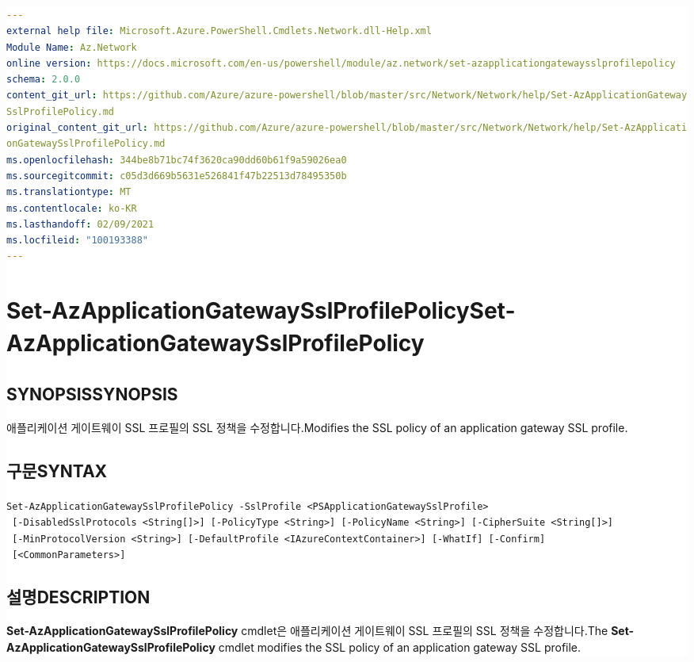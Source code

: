 ```yaml
---
external help file: Microsoft.Azure.PowerShell.Cmdlets.Network.dll-Help.xml
Module Name: Az.Network
online version: https://docs.microsoft.com/en-us/powershell/module/az.network/set-azapplicationgatewaysslprofilepolicy
schema: 2.0.0
content_git_url: https://github.com/Azure/azure-powershell/blob/master/src/Network/Network/help/Set-AzApplicationGatewaySslProfilePolicy.md
original_content_git_url: https://github.com/Azure/azure-powershell/blob/master/src/Network/Network/help/Set-AzApplicationGatewaySslProfilePolicy.md
ms.openlocfilehash: 344be8b71bc74f3620ca90dd60b61f9a59026ea0
ms.sourcegitcommit: c05d3d669b5631e526841f47b22513d78495350b
ms.translationtype: MT
ms.contentlocale: ko-KR
ms.lasthandoff: 02/09/2021
ms.locfileid: "100193388"
---
```

# <span data-ttu-id="8af1a-101">Set-AzApplicationGatewaySslProfilePolicy</span><span class="sxs-lookup"><span data-stu-id="8af1a-101">Set-AzApplicationGatewaySslProfilePolicy</span></span>

## <span data-ttu-id="8af1a-102">SYNOPSIS</span><span class="sxs-lookup"><span data-stu-id="8af1a-102">SYNOPSIS</span></span>
<span data-ttu-id="8af1a-103">애플리케이션 게이트웨이 SSL 프로필의 SSL 정책을 수정합니다.</span><span class="sxs-lookup"><span data-stu-id="8af1a-103">Modifies the SSL policy of an application gateway SSL profile.</span></span>

## <span data-ttu-id="8af1a-104">구문</span><span class="sxs-lookup"><span data-stu-id="8af1a-104">SYNTAX</span></span>

```
Set-AzApplicationGatewaySslProfilePolicy -SslProfile <PSApplicationGatewaySslProfile>
 [-DisabledSslProtocols <String[]>] [-PolicyType <String>] [-PolicyName <String>] [-CipherSuite <String[]>]
 [-MinProtocolVersion <String>] [-DefaultProfile <IAzureContextContainer>] [-WhatIf] [-Confirm]
 [<CommonParameters>]
```

## <span data-ttu-id="8af1a-105">설명</span><span class="sxs-lookup"><span data-stu-id="8af1a-105">DESCRIPTION</span></span>
<span data-ttu-id="8af1a-106">**Set-AzApplicationGatewaySslProfilePolicy** cmdlet은 애플리케이션 게이트웨이 SSL 프로필의 SSL 정책을 수정합니다.</span><span class="sxs-lookup"><span data-stu-id="8af1a-106">The **Set-AzApplicationGatewaySslProfilePolicy** cmdlet modifies the SSL policy of an application gateway SSL profile.</span></span>
